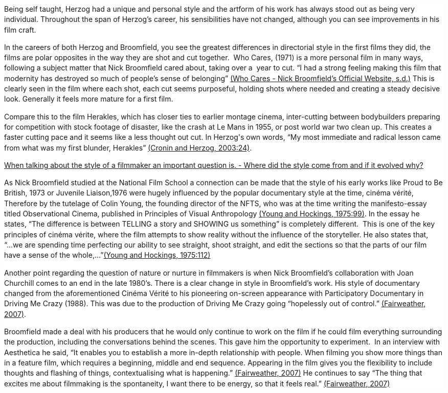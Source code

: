   

Being self taught, Herzog had a unique and personal style and the artform of his work has always stood out as being very individual. Throughout the span of Herzog’s career, his sensibilities have not changed, although you can see improvements in his film craft. 

  

In the careers of both Herzog and Broomfield, you see the greatest differences in directorial style in the first films they did, the films are polar opposites in the way they are shot and cut together.  Who Cares, (1971) is a more personal film in many ways, following a subject matter that Nick Broomfield cared about, taking over a  year to cut. “I had a strong feeling making this film that modernity has destroyed so much of people’s sense of belonging” [(Who Cares - Nick Broomfield’s Official Website, s.d.)](https://paperpile.com/c/SdLVV0/R1mx) This is clearly seen in the film where each shot, each cut seems purposeful, holding shots where needed and creating a steady decisive look. Generally it feels more mature for a first film.

Compare this to the film Herakles, which has closer ties to earlier montage cinema, inter-cutting between bodybuilders preparing for competition with stock footage of disaster, like the crash at Le Mans in 1955, or post world war two clean up. This creates a faster cutting pace and it seems like a less thought out cut. In Herzog's own words, “My most immediate and radical lesson came from what was my first blunder, Herakles” [(Cronin and Herzog, 2003:24)](https://paperpile.com/c/SdLVV0/n5mQ/?locator=24).

  

<ins>When talking about the style of a filmmaker an important question is. - Where did the style come from and if it evolved why?</ins>

As Nick Broomfield studied at the National Film School a connection can be made that the style of his early works like Proud to Be British, 1973 or Juvenile Liaison,1976 were hugely influenced by the popular documentary style at the time, cinéma vérité, Therefore by the tutelage of Colin Young, the founding director of the NFTS, who was at the time writing the manifesto-essay titled Observational Cinema, published in Principles of Visual Anthropology [(Young and Hockings, 1975:99)](https://paperpile.com/c/SdLVV0/uTip/?locator=99). In the essay he states, “The difference is between TELLING a story and SHOWING us something” is completely different.  This is one of the key principles of cinéma vérite, where the film attempts to show reality without the influence of the storyteller. He also states that, “...we are spending time perfecting our ability to see straight, shoot straight, and edit the sections so that the parts of our film have a sense of the whole,...”[(Young and Hockings, 1975:112)](https://paperpile.com/c/SdLVV0/uTip/?locator=112)

Another point regarding the question of nature or nurture in filmmakers is when Nick Broomfield’s collaboration with Joan Churchill comes to an end in the late 1980’s. There is a clear change in style in Broomfield’s work. His style of documentary changed from the aforementioned Cinéma Vérité to his pioneering on-screen appearance with Participatory Documentary in Driving Me Crazy (1988). This was due to the production of Driving Me Crazy going “hopelessly out of control.” [(Fairweather, 2007)](https://paperpile.com/c/SdLVV0/XGco). 


  

Broomfield made a deal with his producers that he would only continue to work on the film if he could film everything surrounding the production, including the conversations behind the scenes. This gave him the opportunity to experiment.  In an interview with Aesthetica he said, “It enables you to establish a more in-depth relationship with people. When filming you show more things than in a feature film, which requires a beginning, middle and end sequence. Appearing in the film gives you the flexibility to include thoughts and flashing of things, contextualising what is happening.” [(Fairweather, 2007)](https://paperpile.com/c/SdLVV0/XGco) He continues to say “The thing that excites me about filmmaking is the spontaneity, I want there to be energy, so that it feels real.” [(Fairweather, 2007)](https://paperpile.com/c/SdLVV0/XGco)
